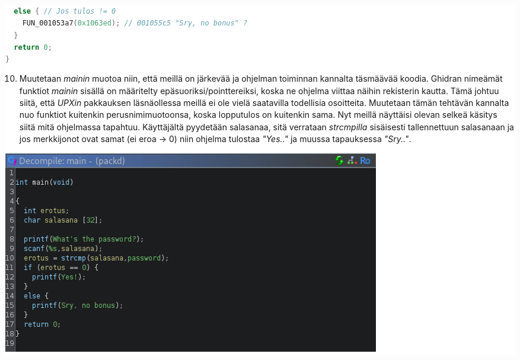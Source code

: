 ```c
  else { // Jos tulos != 0
    FUN_001053a7(0x1063ed); // 001055c5 "Sry, no bonus" ? 
  }
  return 0;
}
```

10. Muutetaan *mainin* muotoa niin, että meillä on järkevää ja ohjelman toiminnan kannalta täsmäävää koodia. Ghidran nimeämät funktiot *mainin* sisällä on määritelty epäsuoriksi/pointtereiksi, koska ne ohjelma viittaa näihin rekisterin kautta. Tämä johtuu siitä, että *UPXin* pakkauksen läsnäollessa meillä ei ole vielä saatavilla todellisia osoitteita. Muutetaan tämän tehtävän kannalta nuo funktiot kuitenkin perusnimimuotoonsa, koska lopputulos on kuitenkin sama. Nyt meillä näyttäisi olevan selkeä käsitys siitä mitä ohjelmassa tapahtuu. Käyttäjältä pyydetään salasanaa, sitä verrataan *strcmpilla* sisäisesti tallennettuun salasanaan ja jos merkkijonot ovat samat (ei eroa -> 0) niin ohjelma tulostaa *"Yes.."* ja muussa tapauksessa *"Sry.."*.

![ghidra10](src/ghidra10.png)
